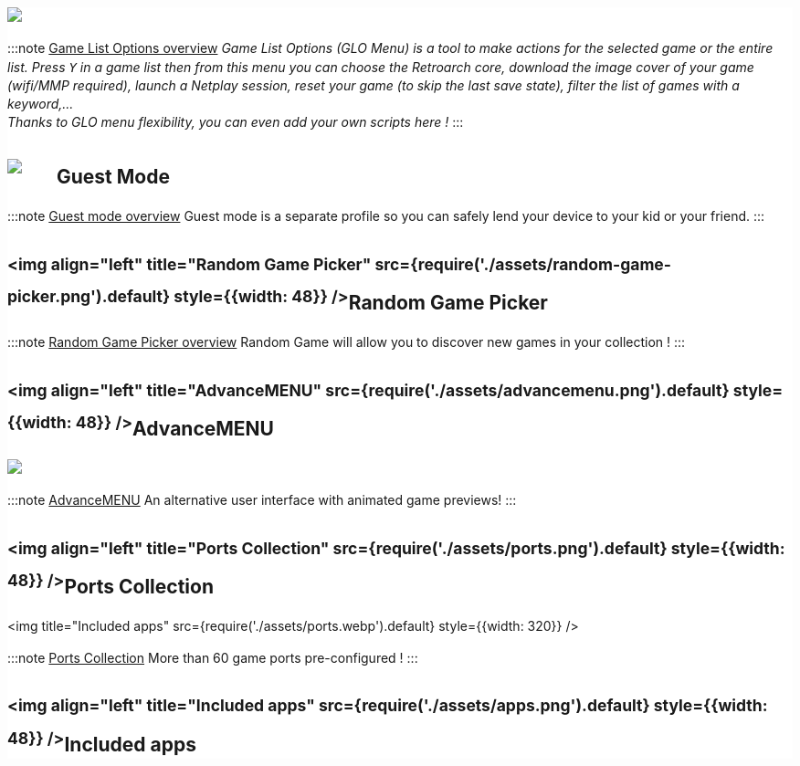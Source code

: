 <img src="https://user-images.githubusercontent.com/44569252/226447388-8c9c95f1-536a-4946-8b0f-f4b8ead0e97e.png" width="320" />

:::note <a href="apps/game-list-options">Game List Options overview</a>
*Game List Options (GLO Menu) is a tool to make actions for the selected game or the entire list. Press <kbd>Y</kbd> in a game list then from this menu you can choose the Retroarch core, download the image cover of your game (wifi/MMP required), launch a Netplay session, reset your game (to skip the last save state), filter the list of games with a keyword,...<br />Thanks to GLO menu flexibility, you can even add your own scripts here !*
:::



## <sup><img align="left" src="https://user-images.githubusercontent.com/44569252/179304290-8c7e5140-5fb4-4ae1-bd90-faa416f9a37c.png" width="54" /></sup>Guest Mode

:::note <a href="apps/guest-mode">Guest mode overview</a>
Guest mode is a separate profile so you can safely lend your device to your kid or your friend.
:::

## <sup><img align="left" title="Random Game Picker" src={require('./assets/random-game-picker.png').default} style={{width: 48}} /></sup>Random Game Picker

:::note <a href="apps/random-game">Random Game Picker overview</a>
Random Game will allow you to discover new games in your collection !
:::

## <sup><img align="left" title="AdvanceMENU" src={require('./assets/advancemenu.png').default} style={{width: 48}} /></sup>AdvanceMENU

<img src="https://user-images.githubusercontent.com/34470397/228361197-86608c11-fc89-4b49-b029-5d536b3d75df.png" width="320" />

:::note <a href="apps/advancemenu">AdvanceMENU</a>
An alternative user interface with animated game previews!
:::


## <sup><img align="left" title="Ports Collection" src={require('./assets/ports.png').default} style={{width: 48}} /></sup>Ports Collection

<img title="Included apps" src={require('./assets/ports.webp').default} style={{width: 320}} />

:::note <a href="ports">Ports Collection</a>
More than 60 game ports pre-configured !
:::

## <sup><img align="left" title="Included apps" src={require('./assets/apps.png').default} style={{width: 48}} /></sup>Included apps
